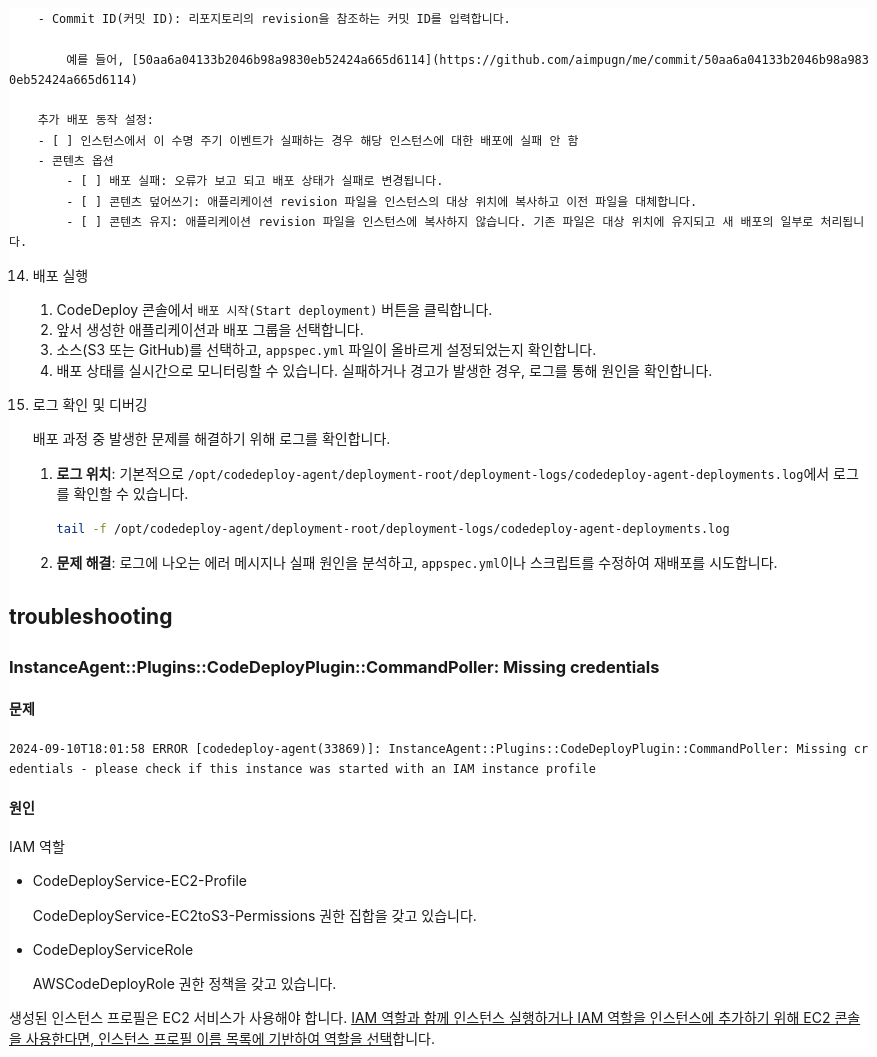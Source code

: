         - Commit ID(커밋 ID): 리포지토리의 revision을 참조하는 커밋 ID를 입력합니다.

            예를 들어, [50aa6a04133b2046b98a9830eb52424a665d6114](https://github.com/aimpugn/me/commit/50aa6a04133b2046b98a9830eb52424a665d6114)

        추가 배포 동작 설정:
        - [ ] 인스턴스에서 이 수명 주기 이벤트가 실패하는 경우 해당 인스턴스에 대한 배포에 실패 안 함
        - 콘텐츠 옵션
            - [ ] 배포 실패: 오류가 보고 되고 배포 상태가 실패로 변경됩니다.
            - [ ] 콘텐츠 덮어쓰기: 애플리케이션 revision 파일을 인스턴스의 대상 위치에 복사하고 이전 파일을 대체합니다.
            - [ ] 콘텐츠 유지: 애플리케이션 revision 파일을 인스턴스에 복사하지 않습니다. 기존 파일은 대상 위치에 유지되고 새 배포의 일부로 처리됩니다.

14. 배포 실행

    1. CodeDeploy 콘솔에서 `배포 시작(Start deployment)` 버튼을 클릭합니다.
    2. 앞서 생성한 애플리케이션과 배포 그룹을 선택합니다.
    3. 소스(S3 또는 GitHub)를 선택하고, `appspec.yml` 파일이 올바르게 설정되었는지 확인합니다.
    4. 배포 상태를 실시간으로 모니터링할 수 있습니다. 실패하거나 경고가 발생한 경우, 로그를 통해 원인을 확인합니다.

15. 로그 확인 및 디버깅

    배포 과정 중 발생한 문제를 해결하기 위해 로그를 확인합니다.

    1. **로그 위치**: 기본적으로 `/opt/codedeploy-agent/deployment-root/deployment-logs/codedeploy-agent-deployments.log`에서 로그를 확인할 수 있습니다.

        ```bash
        tail -f /opt/codedeploy-agent/deployment-root/deployment-logs/codedeploy-agent-deployments.log
        ```

    2. **문제 해결**: 로그에 나오는 에러 메시지나 실패 원인을 분석하고, `appspec.yml`이나 스크립트를 수정하여 재배포를 시도합니다.

## troubleshooting

### InstanceAgent::Plugins::CodeDeployPlugin::CommandPoller: Missing credentials

#### 문제

```log
2024-09-10T18:01:58 ERROR [codedeploy-agent(33869)]: InstanceAgent::Plugins::CodeDeployPlugin::CommandPoller: Missing credentials - please check if this instance was started with an IAM instance profile
```

#### 원인

IAM 역할
- CodeDeployService-EC2-Profile

    CodeDeployService-EC2toS3-Permissions 권한 집합을 갖고 있습니다.

- CodeDeployServiceRole

    AWSCodeDeployRole 권한 정책을 갖고 있습니다.

생성된 인스턴스 프로필은 EC2 서비스가 사용해야 합니다.
[IAM 역할과 함께 인스턴스 실행하거나 IAM 역할을 인스턴스에 추가하기 위해 EC2 콘솔을 사용한다면, 인스턴스 프로필 이름 목록에 기반하여 역할을 선택](https://docs.aws.amazon.com/AWSEC2/latest/UserGuide/iam-roles-for-amazon-ec2.html)합니다.
